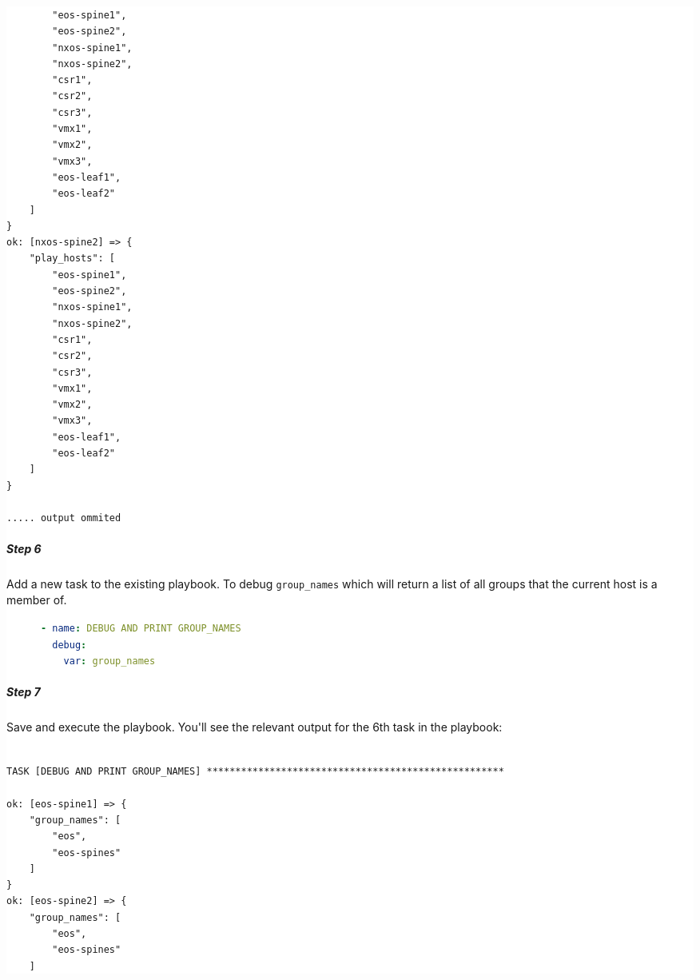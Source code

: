 ```commandline
        "eos-spine1",
        "eos-spine2",
        "nxos-spine1",
        "nxos-spine2",
        "csr1",
        "csr2",
        "csr3",
        "vmx1",
        "vmx2",
        "vmx3",
        "eos-leaf1",
        "eos-leaf2"
    ]
}
ok: [nxos-spine2] => {
    "play_hosts": [
        "eos-spine1",
        "eos-spine2",
        "nxos-spine1",
        "nxos-spine2",
        "csr1",
        "csr2",
        "csr3",
        "vmx1",
        "vmx2",
        "vmx3",
        "eos-leaf1",
        "eos-leaf2"
    ]
}

..... output ommited

```

##### Step 6

Add a new task to the existing playbook. To debug `group_names` which will return a list of all groups that the current host is a member of.

```yaml
      - name: DEBUG AND PRINT GROUP_NAMES
        debug: 
          var: group_names
```

##### Step 7

Save and execute the playbook.
You'll see the relevant output for the 6th task in the playbook:

```commandline

TASK [DEBUG AND PRINT GROUP_NAMES] ****************************************************

ok: [eos-spine1] => {
    "group_names": [
        "eos",
        "eos-spines"
    ]
}
ok: [eos-spine2] => {
    "group_names": [
        "eos",
        "eos-spines"
    ]
```